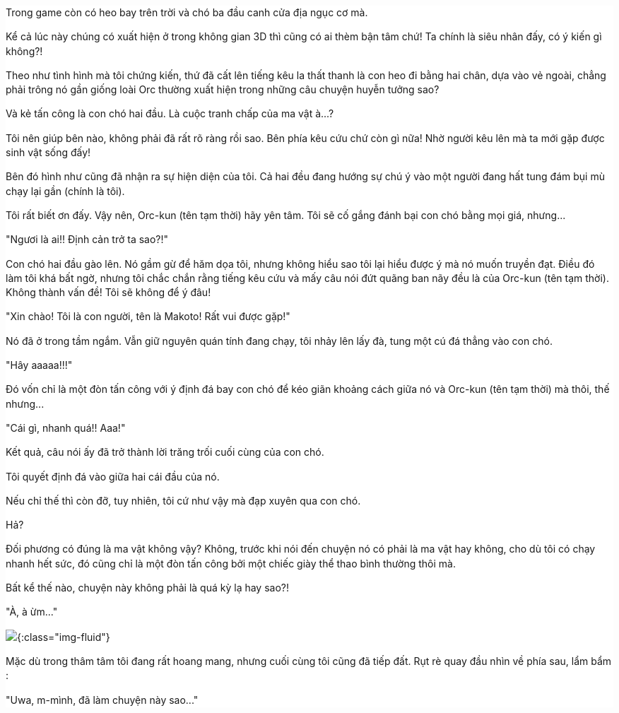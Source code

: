 Trong game còn có heo bay trên trời và chó ba đầu canh cửa địa ngục cơ mà.

Kể cả lúc này chúng có xuất hiện ở trong không gian 3D thì cũng có ai thèm bận tâm chứ! Ta chính là siêu nhân đấy, có ý kiến gì không?!

Theo như tình hình mà tôi chứng kiến, thứ đã cất lên tiếng kêu la thất thanh là con heo đi bằng hai chân, dựa vào vẻ ngoài, chẳng phải trông nó gần giống loài Orc thường xuất hiện trong những câu chuyện huyễn tưởng sao?

Và kẻ tấn công là con chó hai đầu. Là cuộc tranh chấp của ma vật à...?

Tôi nên giúp bên nào, không phải đã rất rõ ràng rồi sao. Bên phía kêu cứu chứ còn gì nữa! Nhờ người kêu lên mà ta mới gặp được sinh vật sống đấy!

Bên đó hình như cũng đã nhận ra sự hiện diện của tôi. Cả hai đều đang hướng sự chú ý vào một người đang hất tung đám bụi mù chạy lại gần (chính là tôi).

Tôi rất biết ơn đấy. Vậy nên, Orc-kun (tên tạm thời) hãy yên tâm. Tôi sẽ cố gắng đánh bại con chó bằng mọi giá, nhưng...

"Ngươi là ai!! Định cản trở ta sao?!"

Con chó hai đầu gào lên. Nó gầm gừ để hăm dọa tôi, nhưng không hiểu sao tôi lại hiểu được ý mà nó muốn truyền đạt. Điều đó làm tôi khá bất ngờ, nhưng tôi chắc chắn rằng tiếng kêu cứu và mấy câu nói đứt quãng ban nãy đều là của Orc-kun (tên tạm thời). Không thành vấn đề! Tôi sẽ không để ý đâu!

"Xin chào! Tôi là con người, tên là Makoto! Rất vui được gặp!"

Nó đã ở trong tầm ngắm. Vẫn giữ nguyên quán tính đang chạy, tôi nhảy lên lấy đà, tung một cú đá thẳng vào con chó.

"Hây aaaaa!!!"

Đó vốn chỉ là một đòn tấn công với ý định đá bay con chó để kéo giãn khoảng cách giữa nó và Orc-kun (tên tạm thời) mà thôi, thế nhưng...

"Cái gì, nhanh quá!! Aaa!"

Kết quả, câu nói ấy đã trở thành lời trăng trối cuối cùng của con chó.

Tôi quyết định đá vào giữa hai cái đầu của nó.

Nếu chỉ thế thì còn đỡ, tuy nhiên, tôi cứ như vậy mà đạp xuyên qua con chó.

Hả?

Đối phương có đúng là ma vật không vậy? Không, trước khi nói đến chuyện nó có phải là ma vật hay không, cho dù tôi có chạy nhanh hết sức, đó cũng chỉ là một đòn tấn công bởi một chiếc giày thể thao bình thường thôi mà.

Bất kể thế nào, chuyện này không phải là quá kỳ lạ hay sao?!

"À, à ừm..."

![][IMG_0039.PNG]{:class="img-fluid"}

[IMG_0039.PNG]: https://1.bp.blogspot.com/-0OJ7ZJiTXmE/YYQJrqjJD-I/AAAAAAAACcc/_eZlLOJrQi8uc34wEyoL4Uqf-7KFbGlTQCLcBGAsYHQ/s16000/IMG_0039.PNG

Mặc dù trong thâm tâm tôi đang rất hoang mang, nhưng cuối cùng tôi cũng đã tiếp đất. Rụt rè quay đầu nhìn về phía sau, lẩm bẩm :

"Uwa, m-mình, đã làm chuyện này sao..."


[IMG_0020.PNG]: https://1.bp.blogspot.com/-nLAgHpjgI50/YYQKAikKCbI/AAAAAAAACcs/DzuMKxVY1vElalKCnjP-JkzaXCxtldAPACLcBGAsYHQ/s16000/IMG_0020.PNG
[IMG_0021.PNG]: https://1.bp.blogspot.com/-Ehx_IKPZNHA/YYQYtX4qUmI/AAAAAAAACdA/QxyEdQJdFF4_mzocvZ7IxFS0Rix9dOkvACLcBGAsYHQ/s16000/IMG_0021.PNG
